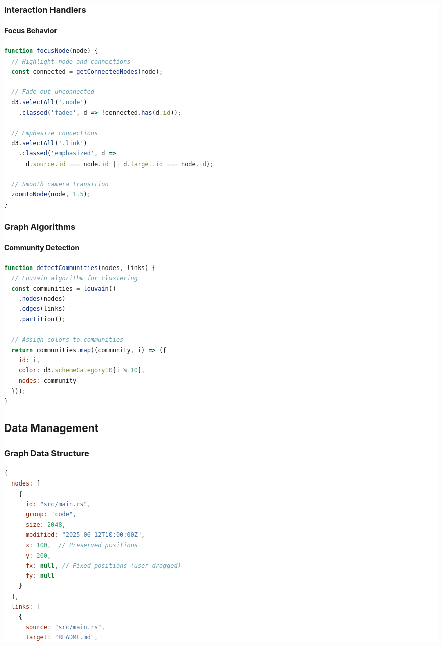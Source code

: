 ### Interaction Handlers

#### Focus Behavior
```javascript
function focusNode(node) {
  // Highlight node and connections
  const connected = getConnectedNodes(node);
  
  // Fade out unconnected
  d3.selectAll('.node')
    .classed('faded', d => !connected.has(d.id));
    
  // Emphasize connections
  d3.selectAll('.link')
    .classed('emphasized', d => 
      d.source.id === node.id || d.target.id === node.id);
      
  // Smooth camera transition
  zoomToNode(node, 1.5);
}
```

### Graph Algorithms

#### Community Detection
```javascript
function detectCommunities(nodes, links) {
  // Louvain algorithm for clustering
  const communities = louvain()
    .nodes(nodes)
    .edges(links)
    .partition();
    
  // Assign colors to communities
  return communities.map((community, i) => ({
    id: i,
    color: d3.schemeCategory10[i % 10],
    nodes: community
  }));
}
```

## Data Management

### Graph Data Structure
```javascript
{
  nodes: [
    {
      id: "src/main.rs",
      group: "code",
      size: 2048,
      modified: "2025-06-12T10:00:00Z",
      x: 100,  // Preserved positions
      y: 200,
      fx: null, // Fixed positions (user dragged)
      fy: null
    }
  ],
  links: [
    {
      source: "src/main.rs",
      target: "README.md",
```